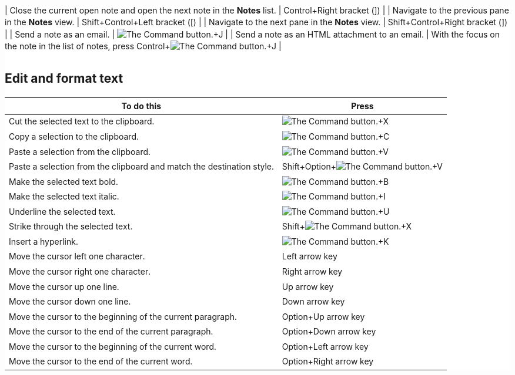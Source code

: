 | Close the current open note and open the next note in the **Notes** list.     | Control+Right bracket (\])                                                                                                                                                       |
| Navigate to the previous pane in the **Notes** view.                          | Shift+Control+Left bracket (\[)                                                                                                                                                  |
| Navigate to the next pane in the **Notes** view.                              | Shift+Control+Right bracket (\])                                                                                                                                                 |
| Send a note as an email.                                                      | ![The Command button.](https://support.content.office.net/en-us/media/314f2d55-e8b8-4417-9d4b-b3908c1ebd0c.gif)+J                                                                |
| Send a note as an HTML attachment to an email.                                | With the focus on the note in the list of notes, press Control+![The Command button.](https://support.content.office.net/en-us/media/314f2d55-e8b8-4417-9d4b-b3908c1ebd0c.gif)+J |

## Edit and format text

| To do this                                                                         | Press                                                                                                                                                     |
|------------------------------------------------------------------------------------|-----------------------------------------------------------------------------------------------------------------------------------------------------------|
| Cut the selected text to the clipboard.                                            | ![The Command button.](https://support.content.office.net/en-us/media/314f2d55-e8b8-4417-9d4b-b3908c1ebd0c.gif)+X                                         |
| Copy a selection to the clipboard.                                                 | ![The Command button.](https://support.content.office.net/en-us/media/314f2d55-e8b8-4417-9d4b-b3908c1ebd0c.gif)+C                                         |
| Paste a selection from the clipboard.                                              | ![The Command button.](https://support.content.office.net/en-us/media/314f2d55-e8b8-4417-9d4b-b3908c1ebd0c.gif)+V                                         |
| Paste a selection from the clipboard and match the destination style.              | Shift+Option+![The Command button.](https://support.content.office.net/en-us/media/314f2d55-e8b8-4417-9d4b-b3908c1ebd0c.gif)+V                            |
| Make the selected text bold.                                                       | ![The Command button.](https://support.content.office.net/en-us/media/314f2d55-e8b8-4417-9d4b-b3908c1ebd0c.gif)+B                                         |
| Make the selected text italic.                                                     | ![The Command button.](https://support.content.office.net/en-us/media/314f2d55-e8b8-4417-9d4b-b3908c1ebd0c.gif)+I                                         |
| Underline the selected text.                                                       | ![The Command button.](https://support.content.office.net/en-us/media/314f2d55-e8b8-4417-9d4b-b3908c1ebd0c.gif)+U                                         |
| Strike through the selected text.                                                  | Shift+![The Command button.](https://support.content.office.net/en-us/media/314f2d55-e8b8-4417-9d4b-b3908c1ebd0c.gif)+X                                   |
| Insert a hyperlink.                                                                | ![The Command button.](https://support.content.office.net/en-us/media/314f2d55-e8b8-4417-9d4b-b3908c1ebd0c.gif)+K                                         |
| Move the cursor left one character.                                                | Left arrow key                                                                                                                                            |
| Move the cursor right one character.                                               | Right arrow key                                                                                                                                           |
| Move the cursor up one line.                                                       | Up arrow key                                                                                                                                              |
| Move the cursor down one line.                                                     | Down arrow key                                                                                                                                            |
| Move the cursor to the beginning of the current paragraph.                         | Option+Up arrow key                                                                                                                                       |
| Move the cursor to the end of the current paragraph.                               | Option+Down arrow key                                                                                                                                     |
| Move the cursor to the beginning of the current word.                              | Option+Left arrow key                                                                                                                                     |
| Move the cursor to the end of the current word.                                    | Option+Right arrow key                                                                                                                                    |